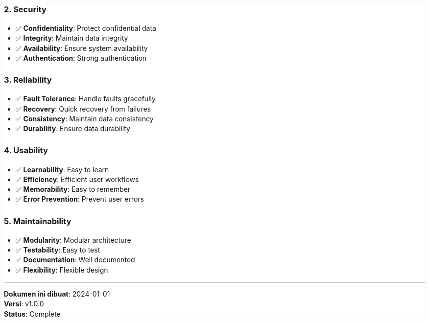 ### 2. Security

- ✅ **Confidentiality**: Protect confidential data
- ✅ **Integrity**: Maintain data integrity
- ✅ **Availability**: Ensure system availability
- ✅ **Authentication**: Strong authentication

### 3. Reliability

- ✅ **Fault Tolerance**: Handle faults gracefully
- ✅ **Recovery**: Quick recovery from failures
- ✅ **Consistency**: Maintain data consistency
- ✅ **Durability**: Ensure data durability

### 4. Usability

- ✅ **Learnability**: Easy to learn
- ✅ **Efficiency**: Efficient user workflows
- ✅ **Memorability**: Easy to remember
- ✅ **Error Prevention**: Prevent user errors

### 5. Maintainability

- ✅ **Modularity**: Modular architecture
- ✅ **Testability**: Easy to test
- ✅ **Documentation**: Well documented
- ✅ **Flexibility**: Flexible design

---

**Dokumen ini dibuat**: 2024-01-01  
**Versi**: v1.0.0  
**Status**: Complete
